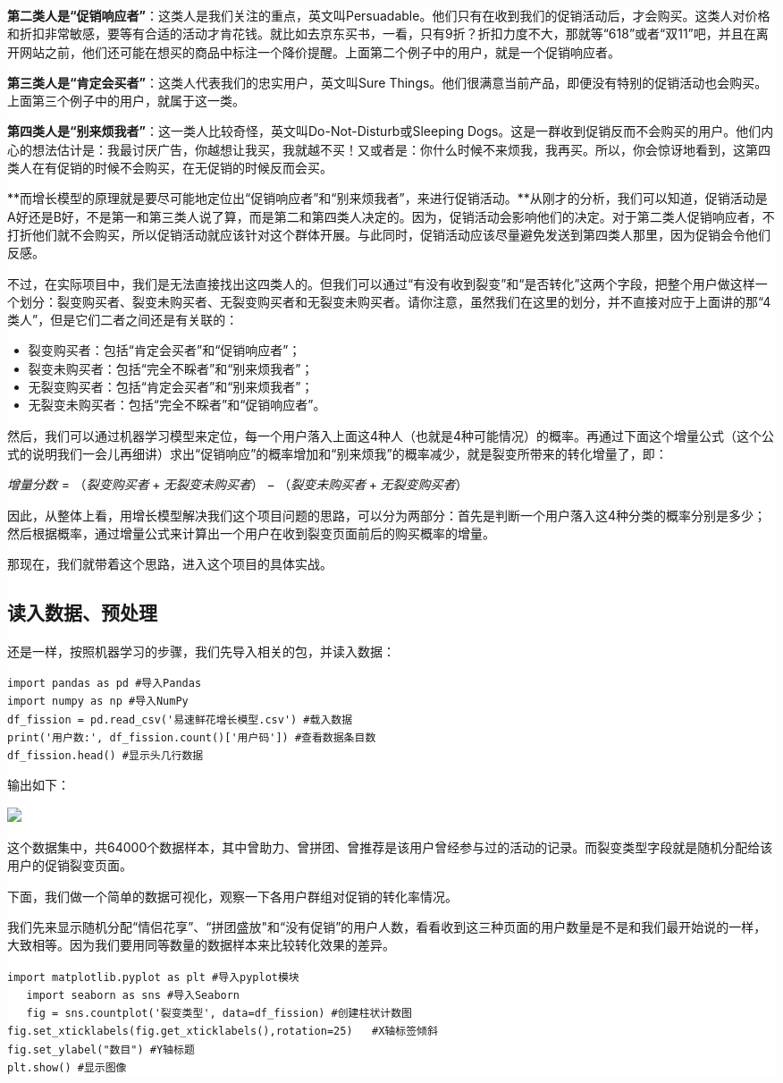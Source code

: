 **第二类人是“促销响应者”**：这类人是我们关注的重点，英文叫Persuadable。他们只有在收到我们的促销活动后，才会购买。这类人对价格和折扣非常敏感，要等有合适的活动才肯花钱。就比如去京东买书，一看，只有9折？折扣力度不大，那就等“618”或者“双11”吧，并且在离开网站之前，他们还可能在想买的商品中标注一个降价提醒。上面第二个例子中的用户，就是一个促销响应者。

**第三类人是“肯定会买者”**：这类人代表我们的忠实用户，英文叫Sure Things。他们很满意当前产品，即便没有特别的促销活动也会购买。上面第三个例子中的用户，就属于这一类。

**第四类人是“别来烦我者”**：这一类人比较奇怪，英文叫Do-Not-Disturb或Sleeping Dogs。这是一群收到促销反而不会购买的用户。他们内心的想法估计是：我最讨厌广告，你越想让我买，我就越不买！又或者是：你什么时候不来烦我，我再买。所以，你会惊讶地看到，这第四类人在有促销的时候不会购买，在无促销的时候反而会买。

**而增长模型的原理就是要尽可能地定位出“促销响应者”和“别来烦我者”，来进行促销活动。**从刚才的分析，我们可以知道，促销活动是A好还是B好，不是第一和第三类人说了算，而是第二和第四类人决定的。因为，促销活动会影响他们的决定。对于第二类人促销响应者，不打折他们就不会购买，所以促销活动就应该针对这个群体开展。与此同时，促销活动应该尽量避免发送到第四类人那里，因为促销会令他们反感。

不过，在实际项目中，我们是无法直接找出这四类人的。但我们可以通过“有没有收到裂变”和“是否转化”这两个字段，把整个用户做这样一个划分：裂变购买者、裂变未购买者、无裂变购买者和无裂变未购买者。请你注意，虽然我们在这里的划分，并不直接对应于上面讲的那“4类人”，但是它们二者之间还是有关联的：

*   裂变购买者：包括“肯定会买者”和“促销响应者”；
*   裂变未购买者：包括“完全不睬者”和“别来烦我者”；
*   无裂变购买者：包括“肯定会买者”和“别来烦我者”；
*   无裂变未购买者：包括“完全不睬者”和“促销响应者”。

然后，我们可以通过机器学习模型来定位，每一个用户落入上面这4种人（也就是4种可能情况）的概率。再通过下面这个增量公式（这个公式的说明我们一会儿再细讲）求出“促销响应”的概率增加和“别来烦我”的概率减少，就是裂变所带来的转化增量了，即：

$增量分数 =（裂变购买者+无裂变未购买者）-（裂变未购买者+无裂变购买者）$

因此，从整体上看，用增长模型解决我们这个项目问题的思路，可以分为两部分：首先是判断一个用户落入这4种分类的概率分别是多少；然后根据概率，通过增量公式来计算出一个用户在收到裂变页面前后的购买概率的增量。

那现在，我们就带着这个思路，进入这个项目的具体实战。

## 读入数据、预处理

还是一样，按照机器学习的步骤，我们先导入相关的包，并读入数据：

```
import pandas as pd #导入Pandas
import numpy as np #导入NumPy
df_fission = pd.read_csv('易速鲜花增长模型.csv') #载入数据
print('用户数:', df_fission.count()['用户码']) #查看数据条目数
df_fission.head() #显示头几行数据

```

输出如下：

![](https://static001.geekbang.org/resource/image/8f/85/8ff081504cea22dcd95eaa5b06cb1c85.png?wh=571x193)

这个数据集中，共64000个数据样本，其中曾助力、曾拼团、曾推荐是该用户曾经参与过的活动的记录。而裂变类型字段就是随机分配给该用户的促销裂变页面。

下面，我们做一个简单的数据可视化，观察一下各用户群组对促销的转化率情况。

我们先来显示随机分配“情侣花享”、“拼团盛放"和“没有促销”的用户人数，看看收到这三种页面的用户数量是不是和我们最开始说的一样，大致相等。因为我们要用同等数量的数据样本来比较转化效果的差异。

```
import matplotlib.pyplot as plt #导入pyplot模块
   import seaborn as sns #导入Seaborn
   fig = sns.countplot('裂变类型', data=df_fission) #创建柱状计数图
fig.set_xticklabels(fig.get_xticklabels(),rotation=25)   #X轴标签倾斜
fig.set_ylabel("数目") #Y轴标题
plt.show() #显示图像

```
